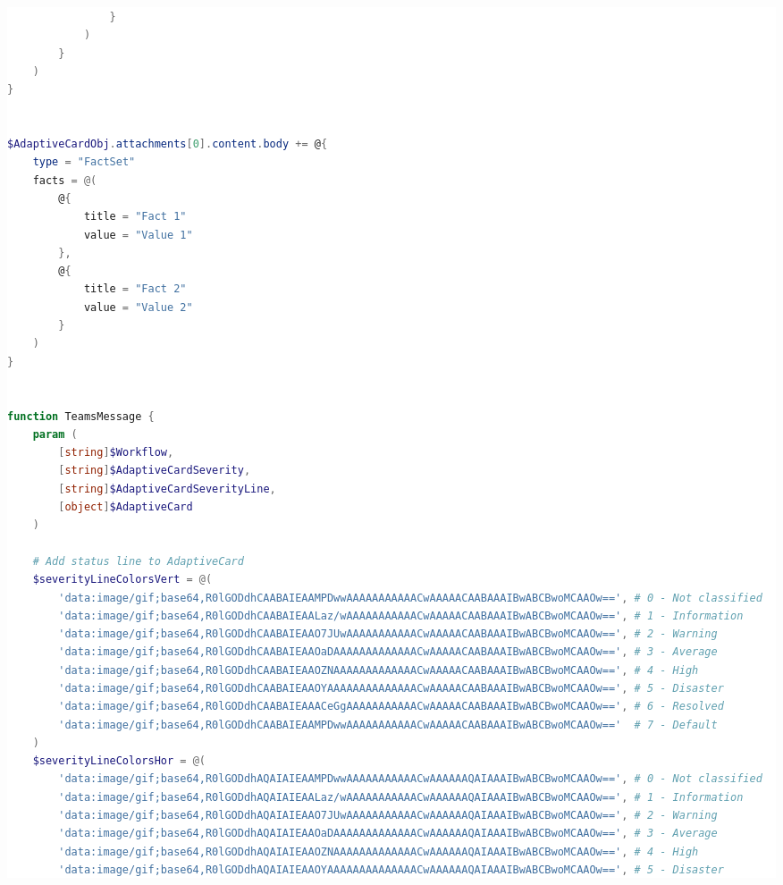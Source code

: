 ```powershell
                }
            )
        }
    )
}


$AdaptiveCardObj.attachments[0].content.body += @{
    type = "FactSet"
    facts = @(
        @{
            title = "Fact 1"
            value = "Value 1"
        },
        @{
            title = "Fact 2"
            value = "Value 2"
        }
    )
}


function TeamsMessage {
    param (
        [string]$Workflow,
        [string]$AdaptiveCardSeverity,
        [string]$AdaptiveCardSeverityLine,
        [object]$AdaptiveCard
    )

    # Add status line to AdaptiveCard
    $severityLineColorsVert = @(
        'data:image/gif;base64,R0lGODdhCAABAIEAAMPDwwAAAAAAAAAAACwAAAAACAABAAAIBwABCBwoMCAAOw==', # 0 - Not classified
        'data:image/gif;base64,R0lGODdhCAABAIEAALaz/wAAAAAAAAAAACwAAAAACAABAAAIBwABCBwoMCAAOw==', # 1 - Information
        'data:image/gif;base64,R0lGODdhCAABAIEAAO7JUwAAAAAAAAAAACwAAAAACAABAAAIBwABCBwoMCAAOw==', # 2 - Warning
        'data:image/gif;base64,R0lGODdhCAABAIEAAOaDAAAAAAAAAAAAACwAAAAACAABAAAIBwABCBwoMCAAOw==', # 3 - Average
        'data:image/gif;base64,R0lGODdhCAABAIEAAOZNAAAAAAAAAAAAACwAAAAACAABAAAIBwABCBwoMCAAOw==', # 4 - High
        'data:image/gif;base64,R0lGODdhCAABAIEAAOYAAAAAAAAAAAAAACwAAAAACAABAAAIBwABCBwoMCAAOw==', # 5 - Disaster
        'data:image/gif;base64,R0lGODdhCAABAIEAAACeGgAAAAAAAAAAACwAAAAACAABAAAIBwABCBwoMCAAOw==', # 6 - Resolved
        'data:image/gif;base64,R0lGODdhCAABAIEAAMPDwwAAAAAAAAAAACwAAAAACAABAAAIBwABCBwoMCAAOw=='  # 7 - Default
    )
    $severityLineColorsHor = @(
        'data:image/gif;base64,R0lGODdhAQAIAIEAAMPDwwAAAAAAAAAAACwAAAAAAQAIAAAIBwABCBwoMCAAOw==', # 0 - Not classified
        'data:image/gif;base64,R0lGODdhAQAIAIEAALaz/wAAAAAAAAAAACwAAAAAAQAIAAAIBwABCBwoMCAAOw==', # 1 - Information
        'data:image/gif;base64,R0lGODdhAQAIAIEAAO7JUwAAAAAAAAAAACwAAAAAAQAIAAAIBwABCBwoMCAAOw==', # 2 - Warning
        'data:image/gif;base64,R0lGODdhAQAIAIEAAOaDAAAAAAAAAAAAACwAAAAAAQAIAAAIBwABCBwoMCAAOw==', # 3 - Average
        'data:image/gif;base64,R0lGODdhAQAIAIEAAOZNAAAAAAAAAAAAACwAAAAAAQAIAAAIBwABCBwoMCAAOw==', # 4 - High
        'data:image/gif;base64,R0lGODdhAQAIAIEAAOYAAAAAAAAAAAAAACwAAAAAAQAIAAAIBwABCBwoMCAAOw==', # 5 - Disaster
```